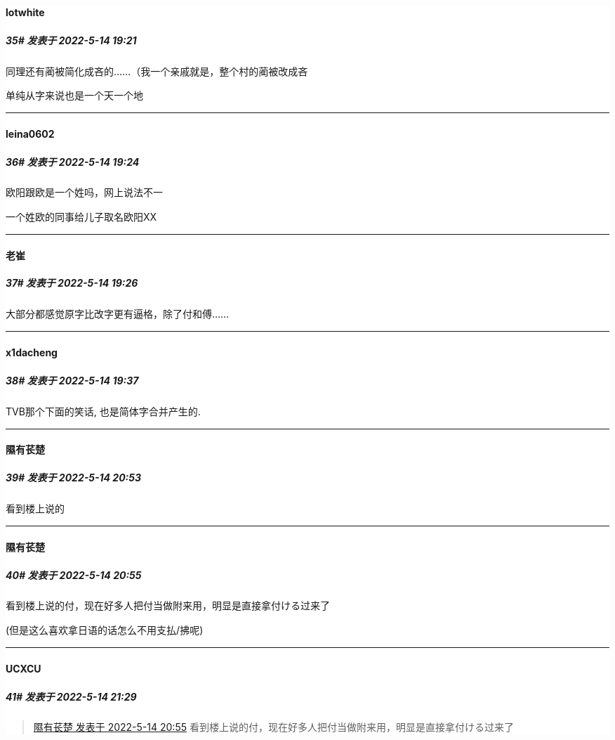 ####  lotwhite  
##### 35#       发表于 2022-5-14 19:21

同理还有蔺被简化成吝的……（我一个亲戚就是，整个村的蔺被改成吝

单纯从字来说也是一个天一个地

*****

####  leina0602  
##### 36#       发表于 2022-5-14 19:24

欧阳跟欧是一个姓吗，网上说法不一

一个姓欧的同事给儿子取名欧阳XX

*****

####  老崔  
##### 37#       发表于 2022-5-14 19:26

大部分都感觉原字比改字更有逼格，除了付和傅……

*****

####  x1dacheng  
##### 38#       发表于 2022-5-14 19:37

TVB那个下面的笑话, 也是简体字合并产生的.

*****

####  隰有苌楚  
##### 39#       发表于 2022-5-14 20:53

看到楼上说的

*****

####  隰有苌楚  
##### 40#       发表于 2022-5-14 20:55

看到楼上说的付，现在好多人把付当做附来用，明显是直接拿付ける过来了

(但是这么喜欢拿日语的话怎么不用支払/拂呢)

*****

####  UCXCU  
##### 41#       发表于 2022-5-14 21:29

<blockquote><a href="httphttps://bbs.saraba1st.com/2b/forum.php?mod=redirect&amp;goto=findpost&amp;pid=55841411&amp;ptid=2069544" target="_blank">隰有苌楚 发表于 2022-5-14 20:55</a>
看到楼上说的付，现在好多人把付当做附来用，明显是直接拿付ける过来了
